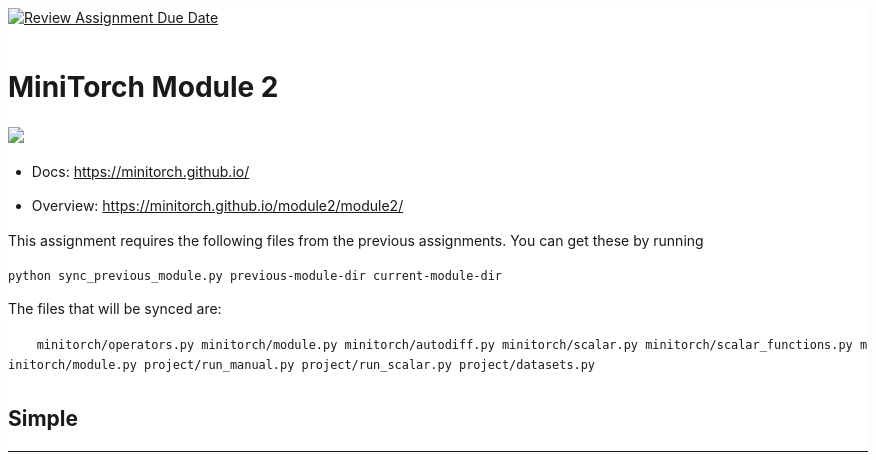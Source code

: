 [![Review Assignment Due Date](https://classroom.github.com/assets/deadline-readme-button-22041afd0340ce965d47ae6ef1cefeee28c7c493a6346c4f15d667ab976d596c.svg)](https://classroom.github.com/a/YFgwt0yY)
# MiniTorch Module 2

<img src="https://minitorch.github.io/minitorch.svg" width="50%">


* Docs: https://minitorch.github.io/

* Overview: https://minitorch.github.io/module2/module2/

This assignment requires the following files from the previous assignments. You can get these by running

```bash
python sync_previous_module.py previous-module-dir current-module-dir
```

The files that will be synced are:

        minitorch/operators.py minitorch/module.py minitorch/autodiff.py minitorch/scalar.py minitorch/scalar_functions.py minitorch/module.py project/run_manual.py project/run_scalar.py project/datasets.py



## Simple
---------------------------------------------------------------------------------------------------------------------------------------